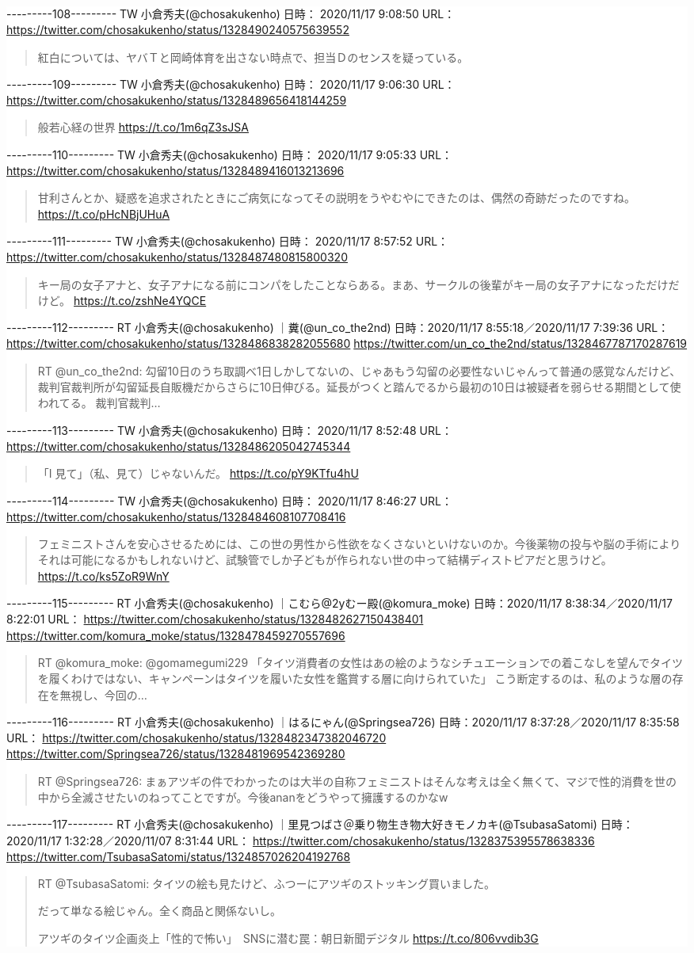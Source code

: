 ---------108---------
TW 小倉秀夫(@chosakukenho) 日時： 2020/11/17 9:08:50 URL： https://twitter.com/chosakukenho/status/1328490240575639552
> 紅白については、ヤバＴと岡崎体育を出さない時点で、担当Ｄのセンスを疑っている。

---------109---------
TW 小倉秀夫(@chosakukenho) 日時： 2020/11/17 9:06:30 URL： https://twitter.com/chosakukenho/status/1328489656418144259
> 般若心経の世界 https://t.co/1m6qZ3sJSA

---------110---------
TW 小倉秀夫(@chosakukenho) 日時： 2020/11/17 9:05:33 URL： https://twitter.com/chosakukenho/status/1328489416013213696
> 甘利さんとか、疑惑を追求されたときにご病気になってその説明をうやむやにできたのは、偶然の奇跡だったのですね。 https://t.co/pHcNBjUHuA

---------111---------
TW 小倉秀夫(@chosakukenho) 日時： 2020/11/17 8:57:52 URL： https://twitter.com/chosakukenho/status/1328487480815800320
> キー局の女子アナと、女子アナになる前にコンパをしたことならある。まあ、サークルの後輩がキー局の女子アナになっただけだけど。 https://t.co/zshNe4YQCE

---------112---------
RT 小倉秀夫(@chosakukenho) ｜糞(@un_co_the2nd) 日時：2020/11/17 8:55:18／2020/11/17 7:39:36 URL： https://twitter.com/chosakukenho/status/1328486838282055680 https://twitter.com/un_co_the2nd/status/1328467787170287619
> RT @un_co_the2nd: 勾留10日のうち取調べ1日しかしてないの、じゃあもう勾留の必要性ないじゃんって普通の感覚なんだけど、裁判官裁判所が勾留延長自販機だからさらに10日伸びる。延長がつくと踏んでるから最初の10日は被疑者を弱らせる期間として使われてる。
> 裁判官裁判…

---------113---------
TW 小倉秀夫(@chosakukenho) 日時： 2020/11/17 8:52:48 URL： https://twitter.com/chosakukenho/status/1328486205042745344
> 「I 見て」（私、見て）じゃないんだ。 https://t.co/pY9KTfu4hU

---------114---------
TW 小倉秀夫(@chosakukenho) 日時： 2020/11/17 8:46:27 URL： https://twitter.com/chosakukenho/status/1328484608107708416
> フェミニストさんを安心させるためには、この世の男性から性欲をなくさないといけないのか。今後薬物の投与や脳の手術によりそれは可能になるかもしれないけど、試験管でしか子どもが作られない世の中って結構ディストピアだと思うけど。 https://t.co/ks5ZoR9WnY

---------115---------
RT 小倉秀夫(@chosakukenho) ｜こむら@2yむー殿(@komura_moke) 日時：2020/11/17 8:38:34／2020/11/17 8:22:01 URL： https://twitter.com/chosakukenho/status/1328482627150438401 https://twitter.com/komura_moke/status/1328478459270557696
> RT @komura_moke: @gomamegumi229 「タイツ消費者の女性はあの絵のようなシチュエーションでの着こなしを望んでタイツを履くわけではない、キャンペーンはタイツを履いた女性を鑑賞する層に向けられていた」
> こう断定するのは、私のような層の存在を無視し、今回の…

---------116---------
RT 小倉秀夫(@chosakukenho) ｜はるにゃん(@Springsea726) 日時：2020/11/17 8:37:28／2020/11/17 8:35:58 URL： https://twitter.com/chosakukenho/status/1328482347382046720 https://twitter.com/Springsea726/status/1328481969542369280
> RT @Springsea726: まぁアツギの件でわかったのは大半の自称フェミニストはそんな考えは全く無くて、マジで性的消費を世の中から全滅させたいのねってことですが。今後ananをどうやって擁護するのかなw

---------117---------
RT 小倉秀夫(@chosakukenho) ｜里見つばさ＠乗り物生き物大好きモノカキ(@TsubasaSatomi) 日時：2020/11/17 1:32:28／2020/11/07 8:31:44 URL： https://twitter.com/chosakukenho/status/1328375395578638336 https://twitter.com/TsubasaSatomi/status/1324857026204192768
> RT @TsubasaSatomi: タイツの絵も見たけど、ふつーにアツギのストッキング買いました。
> 
> だって単なる絵じゃん。全く商品と関係ないし。
> 
> アツギのタイツ企画炎上「性的で怖い」　SNSに潜む罠：朝日新聞デジタル https://t.co/806vvdib3G
